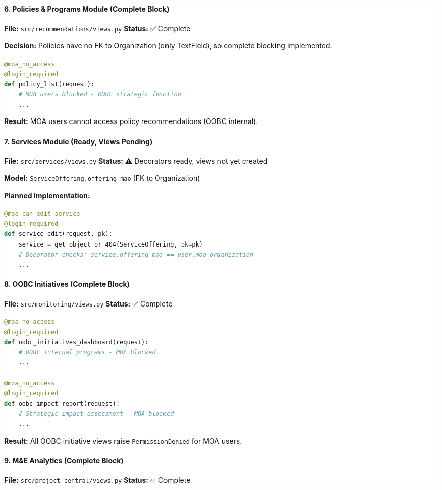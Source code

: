 #### 6. Policies & Programs Module (Complete Block)
**File:** `src/recommendations/views.py`
**Status:** ✅ Complete

**Decision:** Policies have no FK to Organization (only TextField), so complete blocking implemented.

```python
@moa_no_access
@login_required
def policy_list(request):
    # MOA users blocked - OOBC strategic function
    ...
```

**Result:** MOA users cannot access policy recommendations (OOBC internal).

#### 7. Services Module (Ready, Views Pending)
**File:** `src/services/views.py`
**Status:** ⚠️ Decorators ready, views not yet created

**Model:** `ServiceOffering.offering_mao` (FK to Organization)

**Planned Implementation:**
```python
@moa_can_edit_service
@login_required
def service_edit(request, pk):
    service = get_object_or_404(ServiceOffering, pk=pk)
    # Decorator checks: service.offering_mao == user.moa_organization
    ...
```

#### 8. OOBC Initiatives (Complete Block)
**File:** `src/monitoring/views.py`
**Status:** ✅ Complete

```python
@moa_no_access
@login_required
def oobc_initiatives_dashboard(request):
    # OOBC internal programs - MOA blocked
    ...

@moa_no_access
@login_required
def oobc_impact_report(request):
    # Strategic impact assessment - MOA blocked
    ...
```

**Result:** All OOBC initiative views raise `PermissionDenied` for MOA users.

#### 9. M&E Analytics (Complete Block)
**File:** `src/project_central/views.py`
**Status:** ✅ Complete
